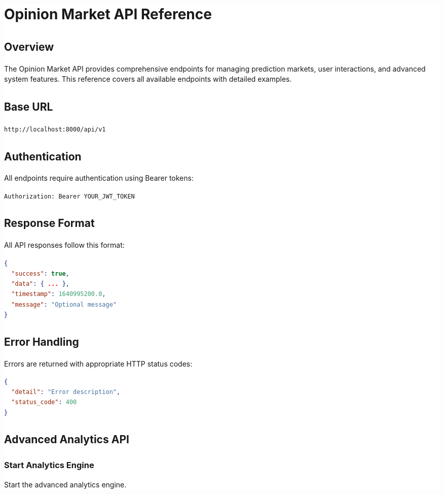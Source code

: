 # Opinion Market API Reference

## Overview

The Opinion Market API provides comprehensive endpoints for managing prediction markets, user interactions, and advanced system features. This reference covers all available endpoints with detailed examples.

## Base URL

```
http://localhost:8000/api/v1
```

## Authentication

All endpoints require authentication using Bearer tokens:

```bash
Authorization: Bearer YOUR_JWT_TOKEN
```

## Response Format

All API responses follow this format:

```json
{
  "success": true,
  "data": { ... },
  "timestamp": 1640995200.0,
  "message": "Optional message"
}
```

## Error Handling

Errors are returned with appropriate HTTP status codes:

```json
{
  "detail": "Error description",
  "status_code": 400
}
```

## Advanced Analytics API

### Start Analytics Engine

Start the advanced analytics engine.
